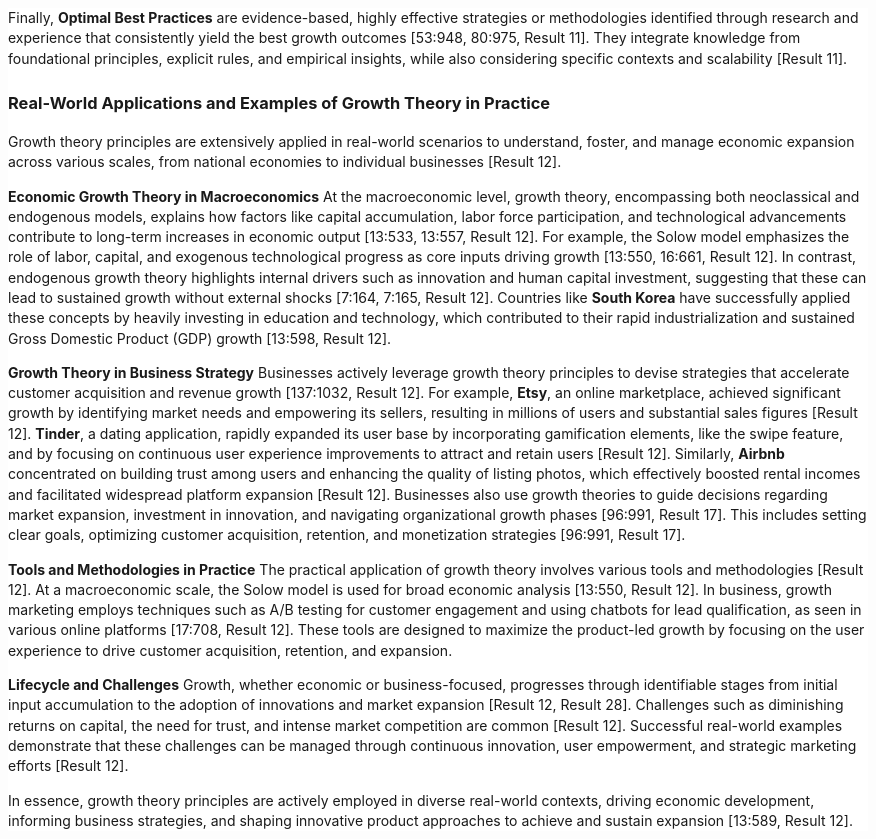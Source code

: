 Finally, **Optimal Best Practices** are evidence-based, highly effective strategies or methodologies identified through research and experience that consistently yield the best growth outcomes [53:948, 80:975, Result 11]. They integrate knowledge from foundational principles, explicit rules, and empirical insights, while also considering specific contexts and scalability [Result 11].

### Real-World Applications and Examples of Growth Theory in Practice

Growth theory principles are extensively applied in real-world scenarios to understand, foster, and manage economic expansion across various scales, from national economies to individual businesses [Result 12].

**Economic Growth Theory in Macroeconomics**
At the macroeconomic level, growth theory, encompassing both neoclassical and endogenous models, explains how factors like capital accumulation, labor force participation, and technological advancements contribute to long-term increases in economic output [13:533, 13:557, Result 12]. For example, the Solow model emphasizes the role of labor, capital, and exogenous technological progress as core inputs driving growth [13:550, 16:661, Result 12]. In contrast, endogenous growth theory highlights internal drivers such as innovation and human capital investment, suggesting that these can lead to sustained growth without external shocks [7:164, 7:165, Result 12]. Countries like **South Korea** have successfully applied these concepts by heavily investing in education and technology, which contributed to their rapid industrialization and sustained Gross Domestic Product (GDP) growth [13:598, Result 12].

**Growth Theory in Business Strategy**
Businesses actively leverage growth theory principles to devise strategies that accelerate customer acquisition and revenue growth [137:1032, Result 12]. For example, **Etsy**, an online marketplace, achieved significant growth by identifying market needs and empowering its sellers, resulting in millions of users and substantial sales figures [Result 12]. **Tinder**, a dating application, rapidly expanded its user base by incorporating gamification elements, like the swipe feature, and by focusing on continuous user experience improvements to attract and retain users [Result 12]. Similarly, **Airbnb** concentrated on building trust among users and enhancing the quality of listing photos, which effectively boosted rental incomes and facilitated widespread platform expansion [Result 12]. Businesses also use growth theories to guide decisions regarding market expansion, investment in innovation, and navigating organizational growth phases [96:991, Result 17]. This includes setting clear goals, optimizing customer acquisition, retention, and monetization strategies [96:991, Result 17].

**Tools and Methodologies in Practice**
The practical application of growth theory involves various tools and methodologies [Result 12]. At a macroeconomic scale, the Solow model is used for broad economic analysis [13:550, Result 12]. In business, growth marketing employs techniques such as A/B testing for customer engagement and using chatbots for lead qualification, as seen in various online platforms [17:708, Result 12]. These tools are designed to maximize the product-led growth by focusing on the user experience to drive customer acquisition, retention, and expansion.

**Lifecycle and Challenges**
Growth, whether economic or business-focused, progresses through identifiable stages from initial input accumulation to the adoption of innovations and market expansion [Result 12, Result 28]. Challenges such as diminishing returns on capital, the need for trust, and intense market competition are common [Result 12]. Successful real-world examples demonstrate that these challenges can be managed through continuous innovation, user empowerment, and strategic marketing efforts [Result 12].

In essence, growth theory principles are actively employed in diverse real-world contexts, driving economic development, informing business strategies, and shaping innovative product approaches to achieve and sustain expansion [13:589, Result 12].
